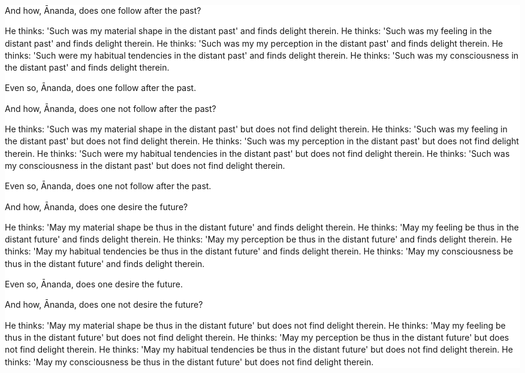  And how, Ānanda, does one follow after the past?

 He thinks: 'Such was my material shape in the distant past'
 and finds delight therein.
 He thinks: 'Such was my feeling in the distant past'
 and finds delight therein.
 He thinks: 'Such was my my perception in the distant past'
 and finds delight therein.
 He thinks: 'Such were my habitual tendencies in the distant past'
 and finds delight therein.
 He thinks: 'Such was my consciousness in the distant past'
 and finds delight therein.

 Even so, Ānanda, does one follow after the past.

 And how, Ānanda, does one not follow after the past?

 He thinks: 'Such was my material shape in the distant past'
 but does not find delight therein.
 He thinks: 'Such was my feeling in the distant past'
 but does not find delight therein.
 He thinks: 'Such was my perception in the distant past'
 but does not find delight therein.
 He thinks: 'Such were my habitual tendencies in the distant past'
 but does not find delight therein.
 He thinks: 'Such was my consciousness in the distant past'
 but does not find delight therein.

 Even so, Ānanda, does one not follow after the past.

 And how, Ānanda, does one desire the future?

 He thinks: 'May my material shape be thus in the distant future'
 and finds delight therein.
 He thinks: 'May my feeling be thus in the distant future'
 and finds delight therein.
 He thinks: 'May my perception be thus in the distant future'
 and finds delight therein.
 He thinks: 'May my habitual tendencies be thus in the distant future'
 and finds delight therein.
 He thinks: 'May my consciousness be thus in the distant future'
 and finds delight therein.

 Even so, Ānanda, does one desire the future.

 And how, Ānanda, does one not desire the future?

 He thinks: 'May my material shape be thus in the distant future'
 but does not find delight therein.
 He thinks: 'May my feeling be thus in the distant future'
 but does not find delight therein.
 He thinks: 'May my perception be thus in the distant future'
 but does not find delight therein.
 He thinks: 'May my habitual tendencies be thus in the distant future'
 but does not find delight therein.
 He thinks: 'May my consciousness be thus in the distant future'
 but does not find delight therein.
